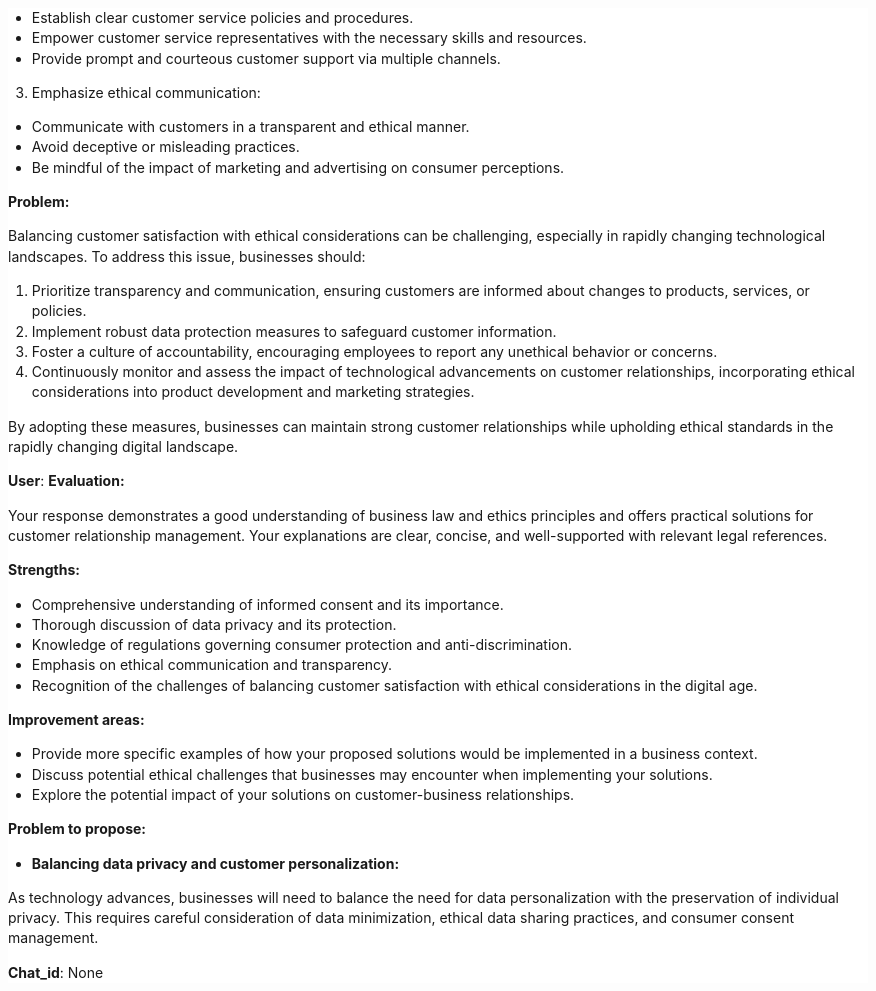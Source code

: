 * Establish clear customer service policies and procedures.
* Empower customer service representatives with the necessary skills and resources.
* Provide prompt and courteous customer support via multiple channels.

3. Emphasize ethical communication:

* Communicate with customers in a transparent and ethical manner.
* Avoid deceptive or misleading practices.
* Be mindful of the impact of marketing and advertising on consumer perceptions.

**Problem:**

Balancing customer satisfaction with ethical considerations can be challenging, especially in rapidly changing technological landscapes. To address this issue, businesses should:

1. Prioritize transparency and communication, ensuring customers are informed about changes to products, services, or policies.
2. Implement robust data protection measures to safeguard customer information.
3. Foster a culture of accountability, encouraging employees to report any unethical behavior or concerns.
4. Continuously monitor and assess the impact of technological advancements on customer relationships, incorporating ethical considerations into product development and marketing strategies.

By adopting these measures, businesses can maintain strong customer relationships while upholding ethical standards in the rapidly changing digital landscape.

**User**: **Evaluation:**

Your response demonstrates a good understanding of business law and ethics principles and offers practical solutions for customer relationship management. Your explanations are clear, concise, and well-supported with relevant legal references.

**Strengths:**

- Comprehensive understanding of informed consent and its importance.
- Thorough discussion of data privacy and its protection.
- Knowledge of regulations governing consumer protection and anti-discrimination.
- Emphasis on ethical communication and transparency.
- Recognition of the challenges of balancing customer satisfaction with ethical considerations in the digital age.

**Improvement areas:**

- Provide more specific examples of how your proposed solutions would be implemented in a business context.
- Discuss potential ethical challenges that businesses may encounter when implementing your solutions.
- Explore the potential impact of your solutions on customer-business relationships.

**Problem to propose:**

- **Balancing data privacy and customer personalization:**

As technology advances, businesses will need to balance the need for data personalization with the preservation of individual privacy. This requires careful consideration of data minimization, ethical data sharing practices, and consumer consent management.

**Chat_id**: None
